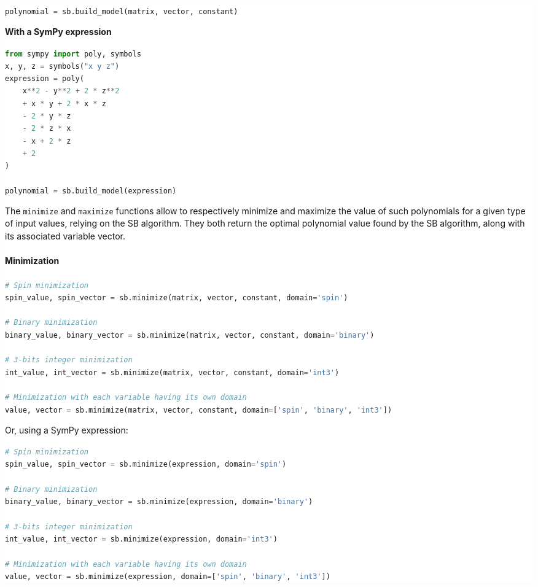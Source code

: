 ```python
polynomial = sb.build_model(matrix, vector, constant)
```

**With a SymPy expression**

```python
from sympy import poly, symbols
x, y, z = symbols("x y z")
expression = poly(
    x**2 - y**2 + 2 * z**2
    + x * y + 2 * x * z
    - 2 * y * z
    - 2 * z * x
    - x + 2 * z
    + 2
)

polynomial = sb.build_model(expression)
```

The `minimize` and `maximize` functions allow to respectively minimize and maximize the value of such polynomials for a given type of input values, relying on the SB algorithm. They both return the optimal polynomial value found by the SB algorithm, along with its associated variable vector.

#### Minimization

```python
# Spin minimization
spin_value, spin_vector = sb.minimize(matrix, vector, constant, domain='spin')

# Binary minimization
binary_value, binary_vector = sb.minimize(matrix, vector, constant, domain='binary')

# 3-bits integer minimization
int_value, int_vector = sb.minimize(matrix, vector, constant, domain='int3')

# Minimization with each variable having its own domain
value, vector = sb.minimize(matrix, vector, constant, domain=['spin', 'binary', 'int3'])
```

Or, using a SymPy expression:

```python
# Spin minimization
spin_value, spin_vector = sb.minimize(expression, domain='spin')

# Binary minimization
binary_value, binary_vector = sb.minimize(expression, domain='binary')

# 3-bits integer minimization
int_value, int_vector = sb.minimize(expression, domain='int3')

# Minimization with each variable having its own domain
value, vector = sb.minimize(expression, domain=['spin', 'binary', 'int3'])
```


[comment]: # (!MDC{begin}{BibTeX})
[comment]: # (!MDC{end}{BibTeX})